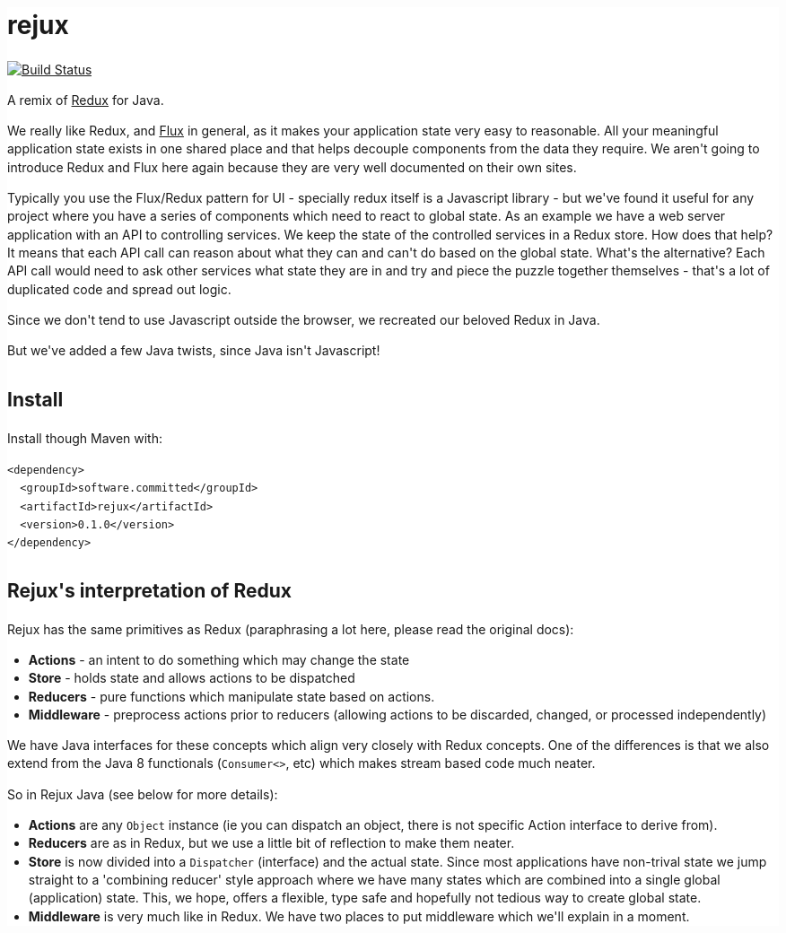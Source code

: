 # rejux

[![Build Status](https://travis-ci.org/commitd/rejux.svg?branch=master)](https://travis-ci.org/commitd/rejux)

A remix of [Redux](http://redux.js.org/) for Java.

We really like Redux, and [Flux](https://facebook.github.io/flux/) in general, as it makes your application state very easy to reasonable. All your meaningful application state exists in one shared place and that helps decouple components from the data they require.  We aren't going to introduce Redux and Flux here again because they are very well documented on their own sites.

Typically you use the Flux/Redux pattern for UI - specially redux itself is a Javascript library - but we've found it useful for any project where you have a series of components which need to react to global state. As an example we have a web server application with an API to controlling services. We keep the state of the controlled services in a Redux store. How does that help? It means that each API call can reason about what they can and can't do based on the global state. What's the alternative? Each API call would need to ask other services what state they are in and try and piece the puzzle together themselves - that's a lot of duplicated code and spread out logic.

Since we don't tend to use Javascript outside the browser, we recreated our beloved Redux in Java.

But we've added a few Java twists, since Java isn't Javascript! 

## Install 

Install though Maven with:

```
<dependency>
  <groupId>software.committed</groupId>
  <artifactId>rejux</artifactId>
  <version>0.1.0</version>
</dependency>
```

## Rejux's interpretation of Redux

Rejux has the same primitives as Redux (paraphrasing a lot here, please read the original docs):

* **Actions** - an intent to do something which may change the state
* **Store** - holds state and allows actions to be dispatched
* **Reducers** - pure functions which manipulate state based on actions.
* **Middleware** - preprocess actions prior to reducers (allowing actions to be discarded, changed, or processed independently)

We have Java interfaces for these concepts which align very closely with Redux concepts. One of the differences is that we also extend from the Java 8 functionals (`Consumer<>`, etc) which makes stream based code much neater.

So in Rejux Java (see below for more details):

* **Actions** are any `Object` instance (ie you can dispatch an object, there is not specific Action interface to derive from). 
* **Reducers** are as in Redux, but we use a little bit of reflection to make them neater.
* **Store** is now divided into a `Dispatcher` (interface) and the actual state. Since most applications have non-trival state we jump straight to a 'combining reducer' style approach where we have many states which are combined into a single global (application) state. This, we hope, offers a flexible, type safe and hopefully not tedious way to create global state.
* **Middleware** is very much like in Redux. We have two places to put middleware which we'll explain in a moment.
